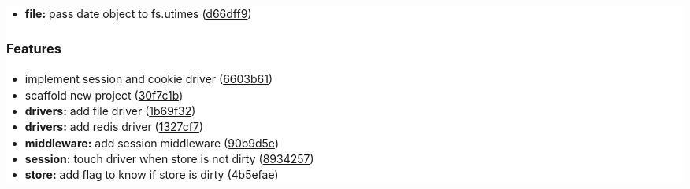 * **file:** pass date object to fs.utimes ([d66dff9](https://github.com/adonisjs/adonis-session/commit/d66dff9))


### Features

* implement session and cookie driver ([6603b61](https://github.com/adonisjs/adonis-session/commit/6603b61))
* scaffold new project ([30f7c1b](https://github.com/adonisjs/adonis-session/commit/30f7c1b))
* **drivers:** add file driver ([1b69f32](https://github.com/adonisjs/adonis-session/commit/1b69f32))
* **drivers:** add redis driver ([1327cf7](https://github.com/adonisjs/adonis-session/commit/1327cf7))
* **middleware:** add session middleware ([90b9d5e](https://github.com/adonisjs/adonis-session/commit/90b9d5e))
* **session:** touch driver when store is not dirty ([8934257](https://github.com/adonisjs/adonis-session/commit/8934257))
* **store:** add flag to know if store is dirty ([4b5efae](https://github.com/adonisjs/adonis-session/commit/4b5efae))




